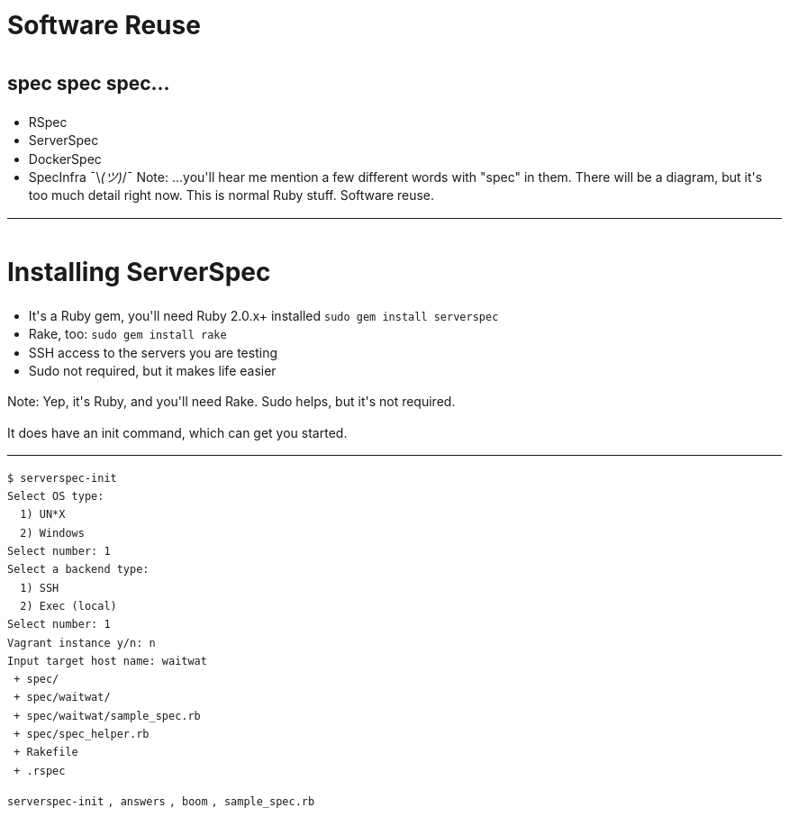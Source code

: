 # Software Reuse
## spec spec spec...
* RSpec
* ServerSpec
* DockerSpec
* SpecInfra  ¯\\_(ツ)_/¯
Note:
...you'll hear me mention a few different words with "spec" in them. There will
be a diagram, but it's too much detail right now. This is normal Ruby stuff.
Software reuse.

---
# Installing ServerSpec
* It's a Ruby gem, you'll need Ruby 2.0.x+ installed
`sudo gem install serverspec`
* Rake, too:
`sudo gem install rake`
* SSH access to the servers you are testing
* Sudo not required, but it makes life easier

Note:
Yep, it's Ruby, and you'll need Rake. Sudo helps, but it's not required.

It does have an init command, which can get you started.

---
```
$ serverspec-init
Select OS type:
  1) UN*X
  2) Windows
Select number: 1
Select a backend type:
  1) SSH
  2) Exec (local)
Select number: 1
Vagrant instance y/n: n
Input target host name: waitwat
 + spec/
 + spec/waitwat/
 + spec/waitwat/sample_spec.rb
 + spec/spec_helper.rb
 + Rakefile
 + .rspec
```
`serverspec-init` 
`, answers` 
`, boom` 
`, sample_spec.rb` 
